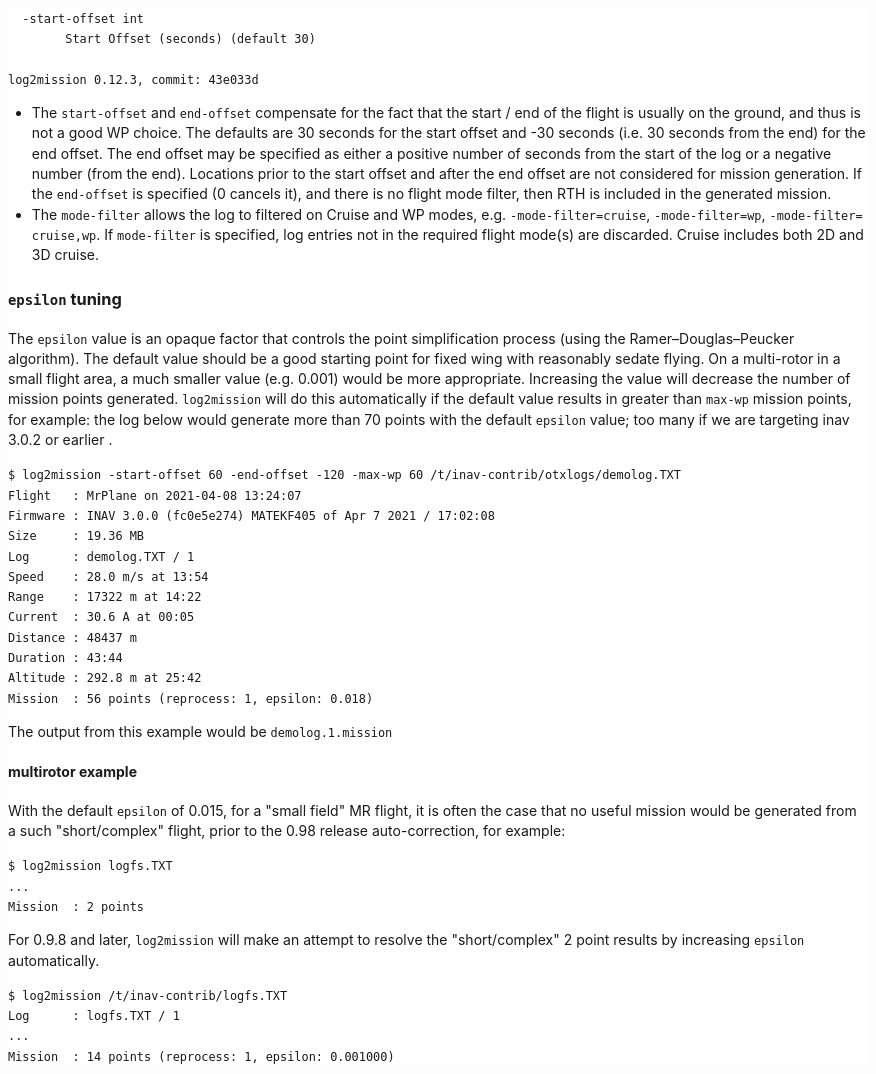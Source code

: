       -start-offset int
        	Start Offset (seconds) (default 30)

    log2mission 0.12.3, commit: 43e033d

* The `start-offset` and `end-offset` compensate for the fact that the start / end of the flight is usually on the ground, and thus is not a good WP choice. The defaults are 30 seconds for the start offset and -30 seconds (i.e. 30 seconds from the end) for the end offset. The end offset may be specified as either a positive number of seconds from the start of the log or a negative number (from the end). Locations prior to the start offset and after the end offset are not considered for mission generation. If the `end-offset` is specified (0 cancels it), and there is no flight mode filter, then RTH is included in the generated mission.
* The `mode-filter` allows the log to filtered on Cruise and WP modes, e.g. `-mode-filter=cruise`, `-mode-filter=wp`, `-mode-filter=cruise,wp`. If `mode-filter` is specified, log entries not in the required flight mode(s) are discarded. Cruise includes both 2D and 3D cruise.

### `epsilon` tuning

The `epsilon` value is an opaque factor that controls the point simplification process (using the Ramer–Douglas–Peucker algorithm). The default value should be a good starting point for fixed wing with reasonably sedate flying. On a multi-rotor in a small flight area, a much smaller value (e.g. 0.001) would be more appropriate.  Increasing the value will decrease the number of mission points generated. `log2mission` will do this automatically if the default value results in greater than `max-wp` mission points, for example: the log below would generate more than 70 points with the default `epsilon` value; too many if we are targeting inav 3.0.2 or earlier .

    $ log2mission -start-offset 60 -end-offset -120 -max-wp 60 /t/inav-contrib/otxlogs/demolog.TXT
    Flight   : MrPlane on 2021-04-08 13:24:07
    Firmware : INAV 3.0.0 (fc0e5e274) MATEKF405 of Apr 7 2021 / 17:02:08
    Size     : 19.36 MB
    Log      : demolog.TXT / 1
    Speed    : 28.0 m/s at 13:54
    Range    : 17322 m at 14:22
    Current  : 30.6 A at 00:05
    Distance : 48437 m
    Duration : 43:44
    Altitude : 292.8 m at 25:42
    Mission  : 56 points (reprocess: 1, epsilon: 0.018)

The output from this example would be `demolog.1.mission`

#### multirotor example

With the default `epsilon` of 0.015, for a "small field" MR flight, it is often the case that no useful mission would be generated from a such "short/complex" flight, prior to the 0.98 release auto-correction, for example:

    $ log2mission logfs.TXT
    ...
    Mission  : 2 points

For 0.9.8 and later, `log2mission` will make an attempt to resolve the "short/complex" 2 point results by increasing `epsilon` automatically.

    $ log2mission /t/inav-contrib/logfs.TXT
    Log      : logfs.TXT / 1
    ...
    Mission  : 14 points (reprocess: 1, epsilon: 0.001000)
